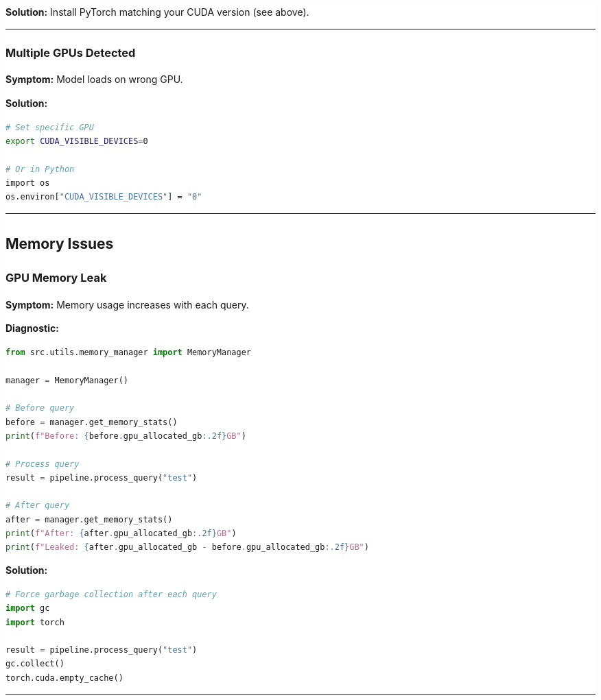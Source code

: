 **Solution:** Install PyTorch matching your CUDA version (see above).

---

### Multiple GPUs Detected

**Symptom:** Model loads on wrong GPU.

**Solution:**
```bash
# Set specific GPU
export CUDA_VISIBLE_DEVICES=0

# Or in Python
import os
os.environ["CUDA_VISIBLE_DEVICES"] = "0"
```

---

## Memory Issues

### GPU Memory Leak

**Symptom:** Memory usage increases with each query.

**Diagnostic:**
```python
from src.utils.memory_manager import MemoryManager

manager = MemoryManager()

# Before query
before = manager.get_memory_stats()
print(f"Before: {before.gpu_allocated_gb:.2f}GB")

# Process query
result = pipeline.process_query("test")

# After query
after = manager.get_memory_stats()
print(f"After: {after.gpu_allocated_gb:.2f}GB")
print(f"Leaked: {after.gpu_allocated_gb - before.gpu_allocated_gb:.2f}GB")
```

**Solution:**
```python
# Force garbage collection after each query
import gc
import torch

result = pipeline.process_query("test")
gc.collect()
torch.cuda.empty_cache()
```

---